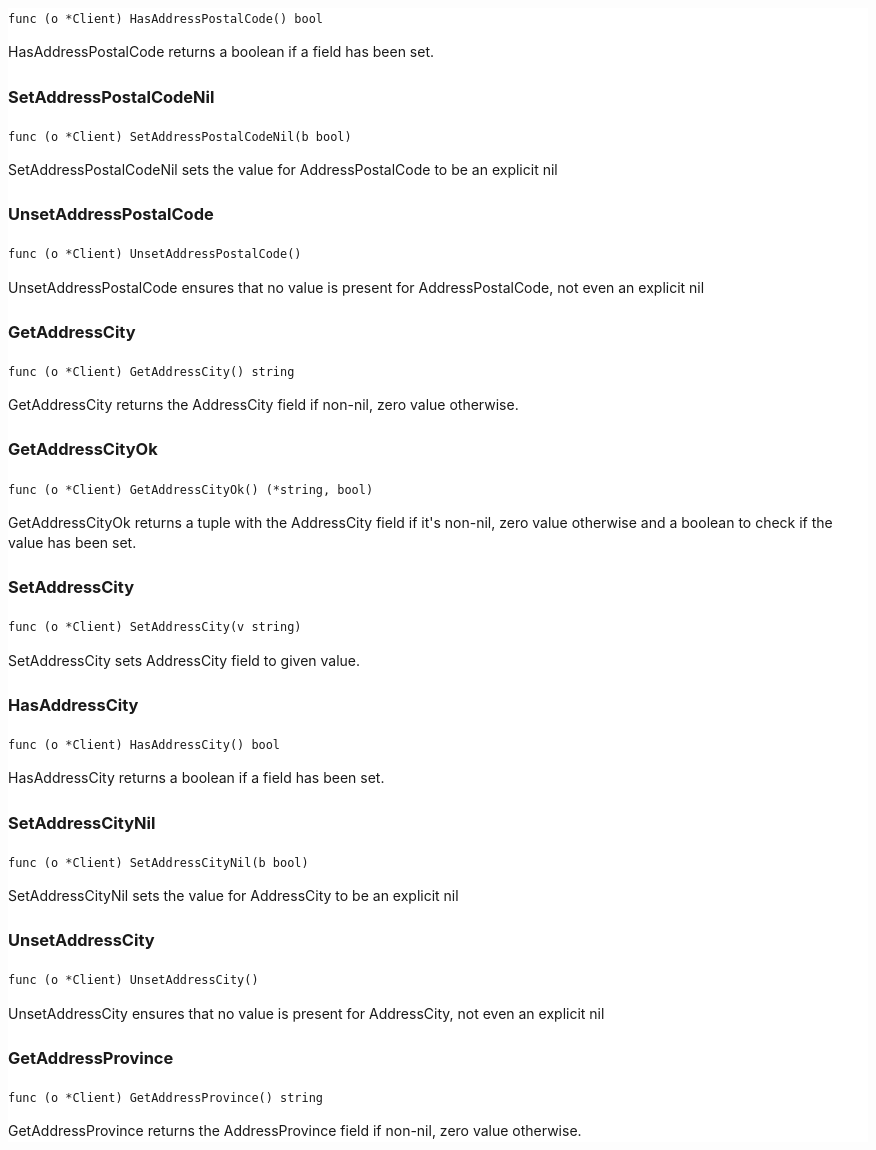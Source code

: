 `func (o *Client) HasAddressPostalCode() bool`

HasAddressPostalCode returns a boolean if a field has been set.

### SetAddressPostalCodeNil

`func (o *Client) SetAddressPostalCodeNil(b bool)`

 SetAddressPostalCodeNil sets the value for AddressPostalCode to be an explicit nil

### UnsetAddressPostalCode
`func (o *Client) UnsetAddressPostalCode()`

UnsetAddressPostalCode ensures that no value is present for AddressPostalCode, not even an explicit nil
### GetAddressCity

`func (o *Client) GetAddressCity() string`

GetAddressCity returns the AddressCity field if non-nil, zero value otherwise.

### GetAddressCityOk

`func (o *Client) GetAddressCityOk() (*string, bool)`

GetAddressCityOk returns a tuple with the AddressCity field if it's non-nil, zero value otherwise
and a boolean to check if the value has been set.

### SetAddressCity

`func (o *Client) SetAddressCity(v string)`

SetAddressCity sets AddressCity field to given value.

### HasAddressCity

`func (o *Client) HasAddressCity() bool`

HasAddressCity returns a boolean if a field has been set.

### SetAddressCityNil

`func (o *Client) SetAddressCityNil(b bool)`

 SetAddressCityNil sets the value for AddressCity to be an explicit nil

### UnsetAddressCity
`func (o *Client) UnsetAddressCity()`

UnsetAddressCity ensures that no value is present for AddressCity, not even an explicit nil
### GetAddressProvince

`func (o *Client) GetAddressProvince() string`

GetAddressProvince returns the AddressProvince field if non-nil, zero value otherwise.
